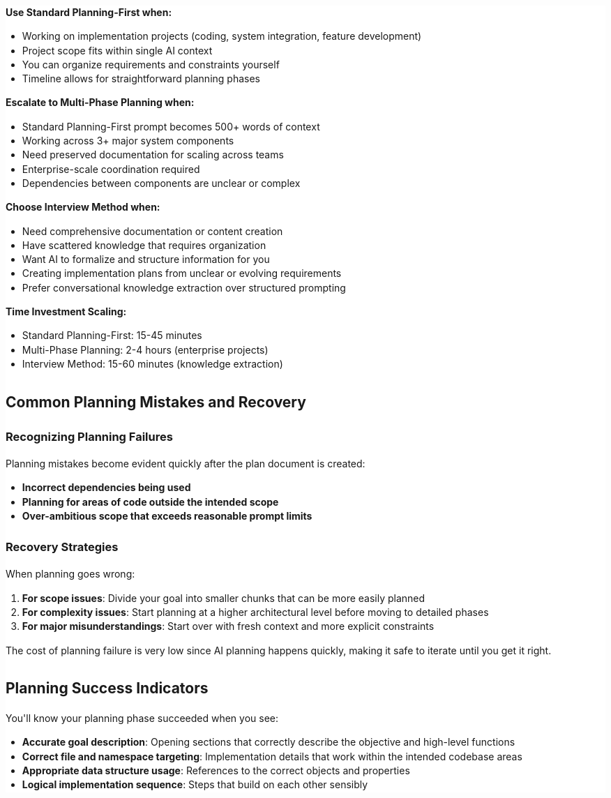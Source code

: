 **Use Standard Planning-First when:**
- Working on implementation projects (coding, system integration, feature development)
- Project scope fits within single AI context
- You can organize requirements and constraints yourself
- Timeline allows for straightforward planning phases

**Escalate to Multi-Phase Planning when:**
- Standard Planning-First prompt becomes 500+ words of context
- Working across 3+ major system components  
- Need preserved documentation for scaling across teams
- Enterprise-scale coordination required
- Dependencies between components are unclear or complex

**Choose Interview Method when:**
- Need comprehensive documentation or content creation
- Have scattered knowledge that requires organization
- Want AI to formalize and structure information for you
- Creating implementation plans from unclear or evolving requirements
- Prefer conversational knowledge extraction over structured prompting

**Time Investment Scaling:**
- Standard Planning-First: 15-45 minutes
- Multi-Phase Planning: 2-4 hours (enterprise projects)  
- Interview Method: 15-60 minutes (knowledge extraction)

## Common Planning Mistakes and Recovery

### Recognizing Planning Failures

Planning mistakes become evident quickly after the plan document is created:
- **Incorrect dependencies being used**
- **Planning for areas of code outside the intended scope**
- **Over-ambitious scope that exceeds reasonable prompt limits**

### Recovery Strategies

When planning goes wrong:
1. **For scope issues**: Divide your goal into smaller chunks that can be more easily planned
2. **For complexity issues**: Start planning at a higher architectural level before moving to detailed phases
3. **For major misunderstandings**: Start over with fresh context and more explicit constraints

The cost of planning failure is very low since AI planning happens quickly, making it safe to iterate until you get it right.

## Planning Success Indicators

You'll know your planning phase succeeded when you see:
- **Accurate goal description**: Opening sections that correctly describe the objective and high-level functions
- **Correct file and namespace targeting**: Implementation details that work within the intended codebase areas
- **Appropriate data structure usage**: References to the correct objects and properties
- **Logical implementation sequence**: Steps that build on each other sensibly
